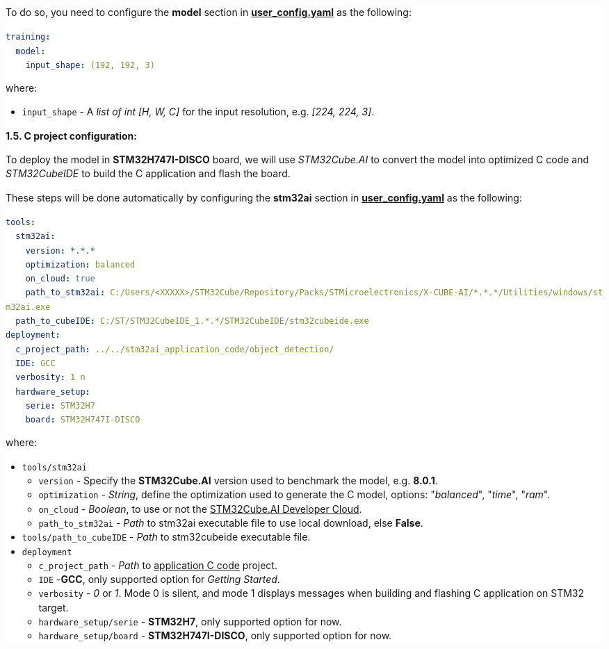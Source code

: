 To do so, you need to configure the **model** section in **[user_config.yaml](../src/user_config.yaml)** as the following:

```yaml
training:
  model:
    input_shape: (192, 192, 3)
```

where:

- `input_shape` -  A *list of int* *[H, W, C]* for the input resolution, e.g. *[224, 224, 3]*.

**1.5. C project configuration:**

To deploy the model in **STM32H747I-DISCO** board, we will use *STM32Cube.AI* to convert the model into optimized C code and *STM32CubeIDE* to build the C application and flash the board.

These steps will be done automatically by configuring the **stm32ai** section in **[user_config.yaml](../src/user_config.yaml)** as the following:

```yaml
tools:
  stm32ai:
    version: *.*.*
    optimization: balanced
    on_cloud: true
    path_to_stm32ai: C:/Users/<XXXXX>/STM32Cube/Repository/Packs/STMicroelectronics/X-CUBE-AI/*.*.*/Utilities/windows/stm32ai.exe
  path_to_cubeIDE: C:/ST/STM32CubeIDE_1.*.*/STM32CubeIDE/stm32cubeide.exe
deployment:
  c_project_path: ../../stm32ai_application_code/object_detection/
  IDE: GCC
  verbosity: 1 n
  hardware_setup:
    serie: STM32H7
    board: STM32H747I-DISCO
```

where:

- `tools/stm32ai`
  - `version` - Specify the **STM32Cube.AI** version used to benchmark the model, e.g. **8.0.1**.
  - `optimization` - *String*, define the optimization used to generate the C model, options: "*balanced*", "*time*", "*ram*".
  - `on_cloud` - *Boolean*, to use or not the [STM32Cube.AI Developer Cloud](https://stm32ai-cs.st.com/home).
  - `path_to_stm32ai` - *Path* to stm32ai executable file to use local download, else **False**.
- `tools/path_to_cubeIDE` - *Path* to stm32cubeide executable file.
- `deployment`
  - `c_project_path` - *Path* to [application C code](../../stm32ai_application_code/object_detection/README.md) project.
  - `IDE` -**GCC**, only supported option for *Getting Started*.
  - `verbosity` - *0* or *1*. Mode 0 is silent, and mode 1 displays messages when building and flashing C application on STM32 target.
  - `hardware_setup/serie` - **STM32H7**, only supported option for now.
  - `hardware_setup/board` - **STM32H747I-DISCO**, only supported option for now.
